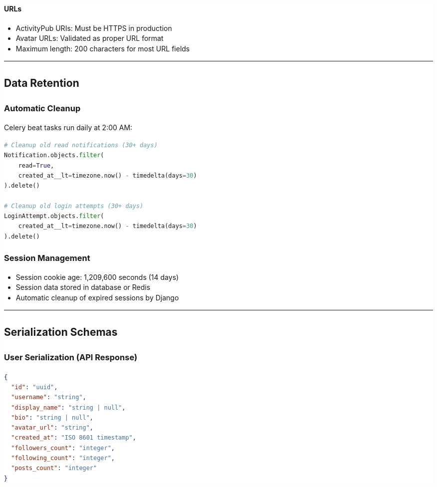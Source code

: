 #### URLs

- ActivityPub URIs: Must be HTTPS in production
- Avatar URLs: Validated as proper URL format
- Maximum length: 200 characters for most URL fields

---

## Data Retention

### Automatic Cleanup

Celery beat tasks run daily at 2:00 AM:

```python
# Cleanup old read notifications (30+ days)
Notification.objects.filter(
    read=True,
    created_at__lt=timezone.now() - timedelta(days=30)
).delete()

# Cleanup old login attempts (30+ days)
LoginAttempt.objects.filter(
    created_at__lt=timezone.now() - timedelta(days=30)
).delete()
```

### Session Management

- Session cookie age: 1,209,600 seconds (14 days)
- Session data stored in database or Redis
- Automatic cleanup of expired sessions by Django

---

## Serialization Schemas

### User Serialization (API Response)

```json
{
  "id": "uuid",
  "username": "string",
  "display_name": "string | null",
  "bio": "string | null",
  "avatar_url": "string",
  "created_at": "ISO 8601 timestamp",
  "followers_count": "integer",
  "following_count": "integer",
  "posts_count": "integer"
}
```
